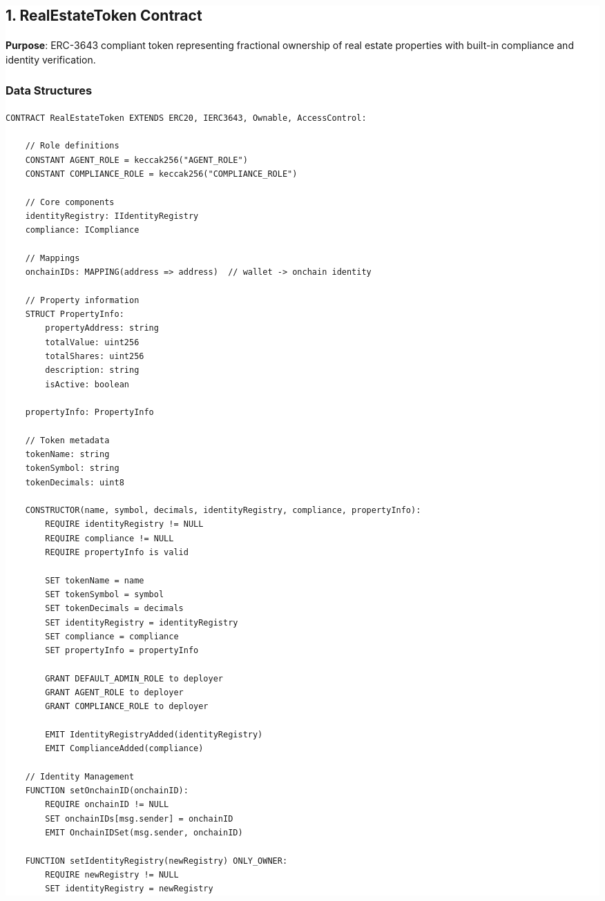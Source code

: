 ## 1. RealEstateToken Contract

**Purpose**: ERC-3643 compliant token representing fractional ownership of real estate properties with built-in compliance and identity verification.

### Data Structures
```pseudocode
CONTRACT RealEstateToken EXTENDS ERC20, IERC3643, Ownable, AccessControl:

    // Role definitions
    CONSTANT AGENT_ROLE = keccak256("AGENT_ROLE")
    CONSTANT COMPLIANCE_ROLE = keccak256("COMPLIANCE_ROLE")
    
    // Core components
    identityRegistry: IIdentityRegistry
    compliance: ICompliance
    
    // Mappings
    onchainIDs: MAPPING(address => address)  // wallet -> onchain identity
    
    // Property information
    STRUCT PropertyInfo:
        propertyAddress: string
        totalValue: uint256
        totalShares: uint256
        description: string
        isActive: boolean
    
    propertyInfo: PropertyInfo
    
    // Token metadata
    tokenName: string
    tokenSymbol: string
    tokenDecimals: uint8

    CONSTRUCTOR(name, symbol, decimals, identityRegistry, compliance, propertyInfo):
        REQUIRE identityRegistry != NULL
        REQUIRE compliance != NULL
        REQUIRE propertyInfo is valid
        
        SET tokenName = name
        SET tokenSymbol = symbol  
        SET tokenDecimals = decimals
        SET identityRegistry = identityRegistry
        SET compliance = compliance
        SET propertyInfo = propertyInfo
        
        GRANT DEFAULT_ADMIN_ROLE to deployer
        GRANT AGENT_ROLE to deployer
        GRANT COMPLIANCE_ROLE to deployer
        
        EMIT IdentityRegistryAdded(identityRegistry)
        EMIT ComplianceAdded(compliance)

    // Identity Management
    FUNCTION setOnchainID(onchainID):
        REQUIRE onchainID != NULL
        SET onchainIDs[msg.sender] = onchainID
        EMIT OnchainIDSet(msg.sender, onchainID)
    
    FUNCTION setIdentityRegistry(newRegistry) ONLY_OWNER:
        REQUIRE newRegistry != NULL
        SET identityRegistry = newRegistry
```